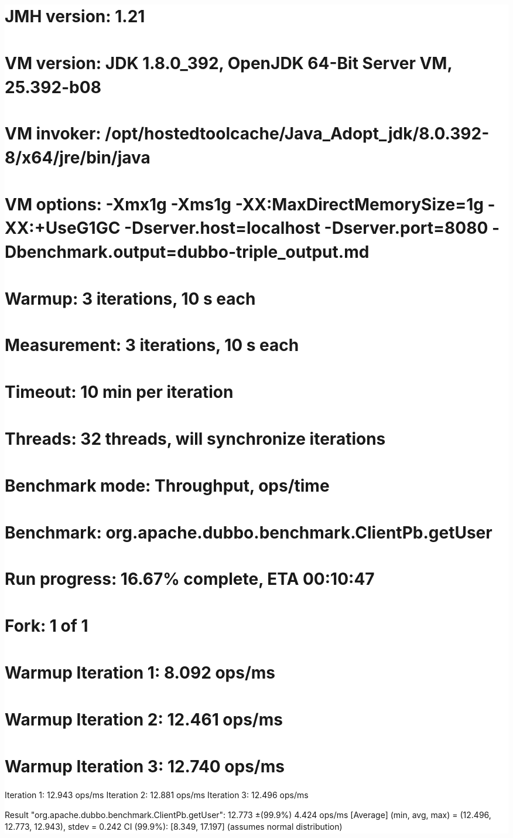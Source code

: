 
# JMH version: 1.21
# VM version: JDK 1.8.0_392, OpenJDK 64-Bit Server VM, 25.392-b08
# VM invoker: /opt/hostedtoolcache/Java_Adopt_jdk/8.0.392-8/x64/jre/bin/java
# VM options: -Xmx1g -Xms1g -XX:MaxDirectMemorySize=1g -XX:+UseG1GC -Dserver.host=localhost -Dserver.port=8080 -Dbenchmark.output=dubbo-triple_output.md
# Warmup: 3 iterations, 10 s each
# Measurement: 3 iterations, 10 s each
# Timeout: 10 min per iteration
# Threads: 32 threads, will synchronize iterations
# Benchmark mode: Throughput, ops/time
# Benchmark: org.apache.dubbo.benchmark.ClientPb.getUser

# Run progress: 16.67% complete, ETA 00:10:47
# Fork: 1 of 1
# Warmup Iteration   1: 8.092 ops/ms
# Warmup Iteration   2: 12.461 ops/ms
# Warmup Iteration   3: 12.740 ops/ms
Iteration   1: 12.943 ops/ms
Iteration   2: 12.881 ops/ms
Iteration   3: 12.496 ops/ms


Result "org.apache.dubbo.benchmark.ClientPb.getUser":
  12.773 ±(99.9%) 4.424 ops/ms [Average]
  (min, avg, max) = (12.496, 12.773, 12.943), stdev = 0.242
  CI (99.9%): [8.349, 17.197] (assumes normal distribution)
